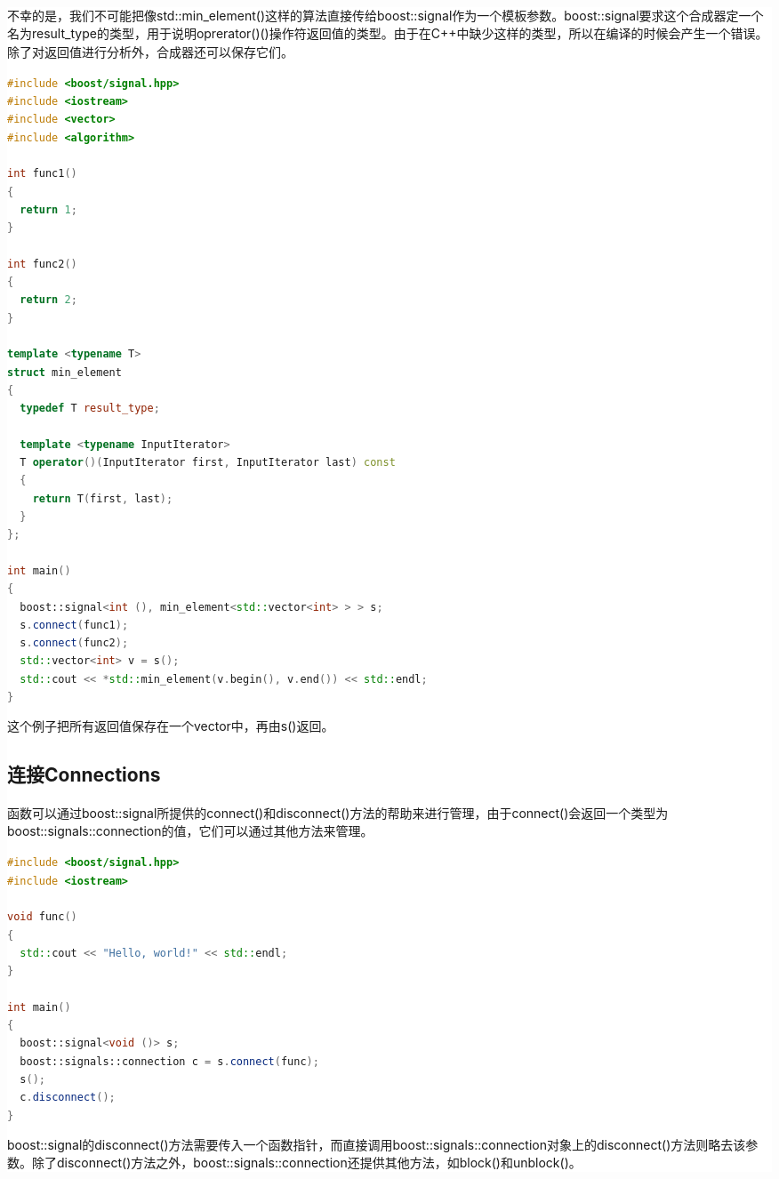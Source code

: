 不幸的是，我们不可能把像std::min_element()这样的算法直接传给boost::signal作为一个模板参数。boost::signal要求这个合成器定一个名为result_type的类型，用于说明oprerator()()操作符返回值的类型。由于在C++中缺少这样的类型，所以在编译的时候会产生一个错误。
除了对返回值进行分析外，合成器还可以保存它们。
```cpp
#include <boost/signal.hpp> 
#include <iostream> 
#include <vector> 
#include <algorithm> 

int func1() 
{ 
  return 1; 
} 

int func2() 
{ 
  return 2; 
} 

template <typename T> 
struct min_element 
{ 
  typedef T result_type; 

  template <typename InputIterator> 
  T operator()(InputIterator first, InputIterator last) const 
  { 
    return T(first, last); 
  } 
}; 

int main() 
{ 
  boost::signal<int (), min_element<std::vector<int> > > s; 
  s.connect(func1); 
  s.connect(func2); 
  std::vector<int> v = s(); 
  std::cout << *std::min_element(v.begin(), v.end()) << std::endl; 
} 
```
这个例子把所有返回值保存在一个vector中，再由s()返回。

## 连接Connections
函数可以通过boost::signal所提供的connect()和disconnect()方法的帮助来进行管理，由于connect()会返回一个类型为boost::signals::connection的值，它们可以通过其他方法来管理。
```cpp
#include <boost/signal.hpp> 
#include <iostream> 

void func() 
{ 
  std::cout << "Hello, world!" << std::endl; 
} 

int main() 
{ 
  boost::signal<void ()> s; 
  boost::signals::connection c = s.connect(func); 
  s(); 
  c.disconnect(); 
} 
```
boost::signal的disconnect()方法需要传入一个函数指针，而直接调用boost::signals::connection对象上的disconnect()方法则略去该参数。除了disconnect()方法之外，boost::signals::connection还提供其他方法，如block()和unblock()。